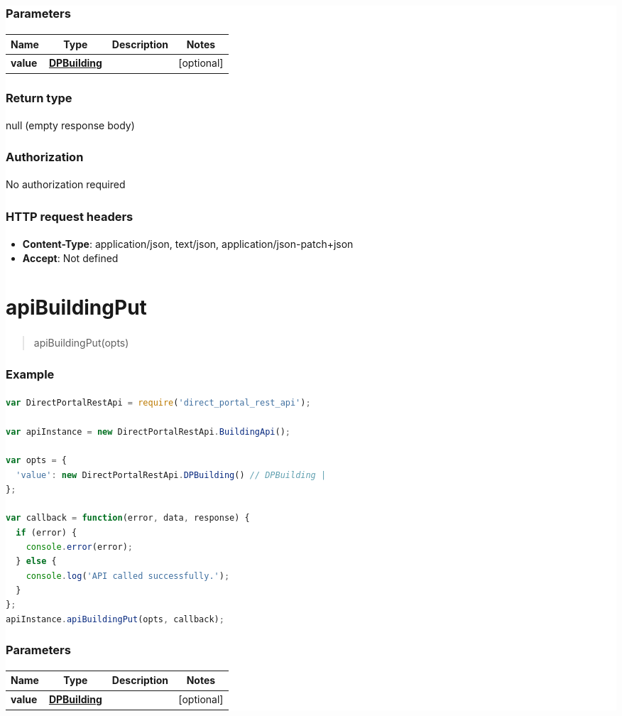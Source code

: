 
### Parameters

Name | Type | Description  | Notes
------------- | ------------- | ------------- | -------------
 **value** | [**DPBuilding**](DPBuilding.md)|  | [optional] 

### Return type

null (empty response body)

### Authorization

No authorization required

### HTTP request headers

 - **Content-Type**: application/json, text/json, application/json-patch+json
 - **Accept**: Not defined

<a name="apiBuildingPut"></a>
# **apiBuildingPut**
> apiBuildingPut(opts)



### Example
```javascript
var DirectPortalRestApi = require('direct_portal_rest_api');

var apiInstance = new DirectPortalRestApi.BuildingApi();

var opts = { 
  'value': new DirectPortalRestApi.DPBuilding() // DPBuilding | 
};

var callback = function(error, data, response) {
  if (error) {
    console.error(error);
  } else {
    console.log('API called successfully.');
  }
};
apiInstance.apiBuildingPut(opts, callback);
```

### Parameters

Name | Type | Description  | Notes
------------- | ------------- | ------------- | -------------
 **value** | [**DPBuilding**](DPBuilding.md)|  | [optional] 
